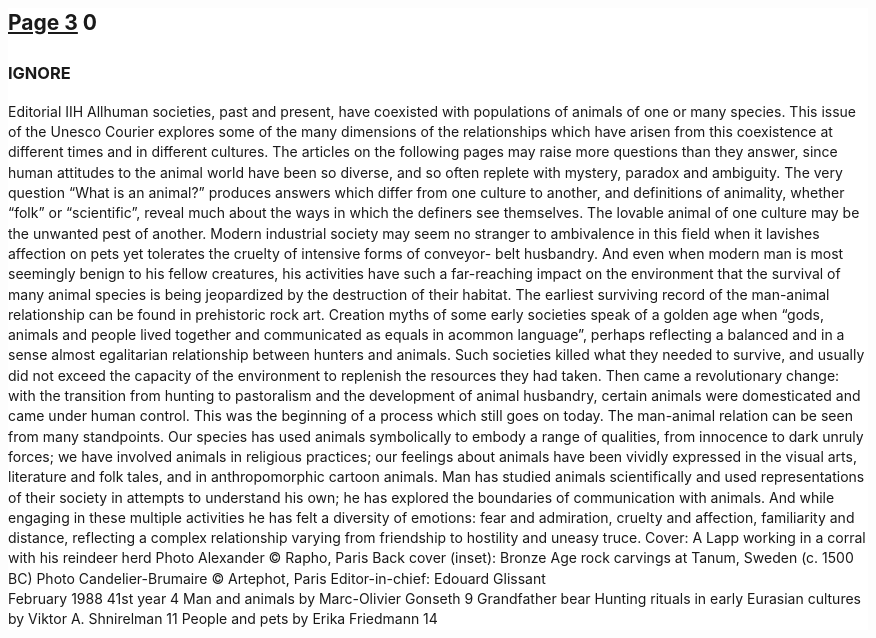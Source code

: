 ## [Page 3](077733engo.pdf#page=3) 0

### IGNORE

  
  
Editorial IIH 
Allhuman societies, past and present, have coexisted with populations of 
animals of one or many species. This issue of the Unesco Courier explores 
some of the many dimensions of the relationships which have arisen from 
this coexistence at different times and in different cultures. The articles on 
the following pages may raise more questions than they answer, since 
human attitudes to the animal world have been so diverse, and so often 
replete with mystery, paradox and ambiguity. The very question “What is 
an animal?” produces answers which differ from one culture to another, 
and definitions of animality, whether “folk” or “scientific”, reveal much 
about the ways in which the definers see themselves. The lovable animal of 
one culture may be the unwanted pest of another. Modern industrial 
society may seem no stranger to ambivalence in this field when it lavishes 
affection on pets yet tolerates the cruelty of intensive forms of conveyor- 
belt husbandry. And even when modern man is most seemingly benign to 
his fellow creatures, his activities have such a far-reaching impact on the 
environment that the survival of many animal species is being jeopardized 
by the destruction of their habitat. 
The earliest surviving record of the man-animal relationship can be 
found in prehistoric rock art. Creation myths of some early societies speak 
of a golden age when “gods, animals and people lived together and 
communicated as equals in acommon language”, perhaps reflecting a 
balanced and in a sense almost egalitarian relationship between hunters 
and animals. Such societies killed what they needed to survive, and usually 
did not exceed the capacity of the environment to replenish the resources 
they had taken. Then came a revolutionary change: with the transition 
from hunting to pastoralism and the development of animal husbandry, 
certain animals were domesticated and came under human control. This 
was the beginning of a process which still goes on today. 
The man-animal relation can be seen from many standpoints. Our 
species has used animals symbolically to embody a range of qualities, from 
innocence to dark unruly forces; we have involved animals in religious 
practices; our feelings about animals have been vividly expressed in the 
visual arts, literature and folk tales, and in anthropomorphic cartoon 
animals. Man has studied animals scientifically and used representations of 
their society in attempts to understand his own; he has explored the 
boundaries of communication with animals. And while engaging in these 
multiple activities he has felt a diversity of emotions: fear and admiration, 
cruelty and affection, familiarity and distance, reflecting a complex 
relationship varying from friendship to hostility and uneasy truce. 
Cover: A Lapp working in a corral with his reindeer herd 
Photo Alexander © Rapho, Paris 
Back cover (inset): Bronze Age rock carvings at Tanum, Sweden (c. 1500 BC) 
Photo Candelier-Brumaire © Artephot, Paris 
Editor-in-chief: Edouard Glissant   
February 1988 
41st year 
4 
Man and animals 
by Marc-Olivier Gonseth 
9 
Grandfather bear 
Hunting rituals in early Eurasian cultures 
by Viktor A. Shnirelman 
11 
People and pets 
by Erika Friedmann 
14 